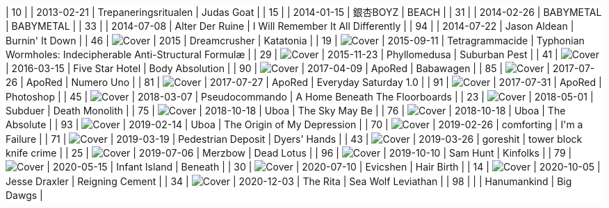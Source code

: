 | 10 |  | 2013-02-21 | Trepaneringsritualen | Judas Goat |
| 15 |  | 2014-01-15 | 銀杏BOYZ | BEACH |
| 31 |  | 2014-02-26 | BABYMETAL | BABYMETAL |
| 33 |  | 2014-07-08 | Alter Der Ruine | I Will Remember It All Differently |
| 94 |  | 2014-07-22 | Jason Aldean | Burnin&#39; It Down |
| 46 | ![Cover](https://i.discogs.com/DH0uvnR5U3qPSgjZa-M8MceRahQPAN3ZcaRWNaTWQhQ/rs:fit/g:sm/q:40/h:150/w:150/czM6Ly9kaXNjb2dz/LWRhdGFiYXNlLWlt/YWdlcy9SLTY3MDAx/NjItMTQyNDg5NDQ0/Ni0zMDAzLmpwZWc.jpeg) | 2015 | Dreamcrusher | Katatonia |
| 19 | ![Cover](https://i.discogs.com/XjlgZpIP6M3p_ZmvL_XH9dCakLoixFqUCldafoHUIWA/rs:fit/g:sm/q:40/h:150/w:150/czM6Ly9kaXNjb2dz/LWRhdGFiYXNlLWlt/YWdlcy9SLTc0NjEz/NDQtMTQ0MTk1MDI4/MC03NDY3LmpwZWc.jpeg) | 2015-09-11 | Tetragrammacide | Typhonian Wormholes: Indecipherable Anti-Structural Formulæ |
| 29 | ![Cover](https://i.discogs.com/reJSAp1PTnz5Y1i_dvH9NxK2mOhELiNMwM4f9bGY9II/rs:fit/g:sm/q:40/h:150/w:150/czM6Ly9kaXNjb2dz/LWRhdGFiYXNlLWlt/YWdlcy9SLTEzODM0/NzY0LTE1NjIxODA0/MTctNjI3NS5wbmc.jpeg) | 2015-11-23 | Phyllomedusa | Suburban Pest |
| 41 | ![Cover](https://i.discogs.com/lqiylt1Mf-bw6FInb33wdO_0UEtMm8eBQCW1Ic5RD4g/rs:fit/g:sm/q:40/h:150/w:150/czM6Ly9kaXNjb2dz/LWRhdGFiYXNlLWlt/YWdlcy9SLTgyNTM2/MDUtMTQ1ODAxODY1/My0yNDgzLmpwZWc.jpeg) | 2016-03-15 | Five Star Hotel | Body Absolution |
| 90 | ![Cover](https://i.discogs.com/yvrrNL3d7jbdQn-7WGAaeTYjmO9jCxq3makYH6FDxK4/rs:fit/g:sm/q:40/h:150/w:150/czM6Ly9kaXNjb2dz/LWRhdGFiYXNlLWlt/YWdlcy9SLTExODM4/MDYxLTE1MjMyMjMw/MjMtMjk1Mi5qcGVn.jpeg) | 2017-04-09 | ApoRed | Babawagen |
| 85 | ![Cover](https://i.discogs.com/T7p53XUKV4mdA77A21f3aB_iALZ-aurIoUjxXNmCUWg/rs:fit/g:sm/q:40/h:150/w:150/czM6Ly9kaXNjb2dz/LWRhdGFiYXNlLWlt/YWdlcy9SLTExODM4/MDk0LTE1MjMyMjM1/OTItNzE4Ny5qcGVn.jpeg) | 2017-07-26 | ApoRed | Numero Uno |
| 81 | ![Cover](https://i.discogs.com/CKI0WW9lUj0YwS-eQWkNUMJfZHAeWxqRWX3zXyfz6zk/rs:fit/g:sm/q:40/h:150/w:150/czM6Ly9kaXNjb2dz/LWRhdGFiYXNlLWlt/YWdlcy9SLTExODM4/MTM2LTE1MjMyMjM5/ODgtOTc2OS5qcGVn.jpeg) | 2017-07-27 | ApoRed | Everyday Saturday 1.0 |
| 91 | ![Cover](https://i.discogs.com/HvdHgWD8LPzG-IG9prdyDLV0S0BdKEIo7prryxl11rI/rs:fit/g:sm/q:40/h:150/w:150/czM6Ly9kaXNjb2dz/LWRhdGFiYXNlLWlt/YWdlcy9SLTExODM4/MTUxLTE1MjMyMjQw/MzctMzY2OS5qcGVn.jpeg) | 2017-07-31 | ApoRed | Photoshop |
| 45 | ![Cover](https://i.discogs.com/yItmQS1oPbBRrdP5pIePzJU6Ti5wlbRRMs7l97ZL1h0/rs:fit/g:sm/q:40/h:150/w:150/czM6Ly9kaXNjb2dz/LWRhdGFiYXNlLWlt/YWdlcy9SLTExNzc3/NzA1LTE1MjIyMTUw/MjEtNjk0OS5wbmc.jpeg) | 2018-03-07 | Pseudocommando | A Home Beneath The Floorboards |
| 23 | ![Cover](https://i.discogs.com/Yj1l6OF6YrELoiPfbWLTE58yPqgBwC8oIcIwpNwSrTI/rs:fit/g:sm/q:40/h:150/w:150/czM6Ly9kaXNjb2dz/LWRhdGFiYXNlLWlt/YWdlcy9SLTExOTQx/NTkxLTE1MjUxNTg1/ODAtODY2Ni5wbmc.jpeg) | 2018-05-01 | Subduer | Death Monolith |
| 75 | ![Cover](https://i.discogs.com/dbOjhHwmONA6Ppi0tEhOGC58K17LxDr_qip09qA_WgQ/rs:fit/g:sm/q:40/h:150/w:150/czM6Ly9kaXNjb2dz/LWRhdGFiYXNlLWlt/YWdlcy9SLTEyODk1/ODg2LTE1NDQwNDEy/NzgtOTg2NS5qcGVn.jpeg) | 2018-10-18 | Uboa | The Sky May Be |
| 76 | ![Cover](https://i.discogs.com/dbOjhHwmONA6Ppi0tEhOGC58K17LxDr_qip09qA_WgQ/rs:fit/g:sm/q:40/h:150/w:150/czM6Ly9kaXNjb2dz/LWRhdGFiYXNlLWlt/YWdlcy9SLTEyODk1/ODg2LTE1NDQwNDEy/NzgtOTg2NS5qcGVn.jpeg) | 2018-10-18 | Uboa | The Absolute |
| 93 | ![Cover](https://i.discogs.com/b-kxc9vK0WMLMdK0AlaGvKGuwg8n2dlAZqaYtIxn42o/rs:fit/g:sm/q:40/h:150/w:150/czM6Ly9kaXNjb2dz/LWRhdGFiYXNlLWlt/YWdlcy9SLTEzNzA3/MTg0LTE1NTk0NDM5/MzctMTg1MC5qcGVn.jpeg) | 2019-02-14 | Uboa | The Origin of My Depression |
| 70 | ![Cover](https://i.discogs.com/W-qbC7R8mxdgxdzGjB9co5o2Df6hkyUtBfKTJXElV9U/rs:fit/g:sm/q:40/h:150/w:150/czM6Ly9kaXNjb2dz/LWRhdGFiYXNlLWlt/YWdlcy9SLTE2NDIz/MDgzLTE2MDc2NDc5/NjYtMzIyNC5qcGVn.jpeg) | 2019-02-26 | comforting | I&#39;m a Failure |
| 71 | ![Cover](https://i.discogs.com/MLF2edsh9v5QnEtIWOzPUpSPNwBwrfuVZkSmAqFrqdM/rs:fit/g:sm/q:40/h:150/w:150/czM6Ly9kaXNjb2dz/LWRhdGFiYXNlLWlt/YWdlcy9SLTEzMjkw/NzE1LTE2MzUwNDE3/MTYtNTUyOS5wbmc.jpeg) | 2019-03-19 | Pedestrian Deposit | Dyers&#39; Hands |
| 43 | ![Cover](https://i.discogs.com/zlcSNpFDhQeTXbHFDv4hSgKC2iWuBOQ74HJi_G25cV8/rs:fit/g:sm/q:40/h:150/w:150/czM6Ly9kaXNjb2dz/LWRhdGFiYXNlLWlt/YWdlcy9SLTE1NTgw/MDQ4LTE1OTM5NjY1/NzktODE5MC5qcGVn.jpeg) | 2019-03-26 | goreshit | tower block knife crime |
| 25 | ![Cover](https://i.discogs.com/zhPT3PjhuW7OIQ69Ji9So5rOFjTXbJj9qxlKlRcLjVQ/rs:fit/g:sm/q:40/h:150/w:150/czM6Ly9kaXNjb2dz/LWRhdGFiYXNlLWlt/YWdlcy9SLTEzODQ1/NTYwLTE1NjI0MzQ4/MTAtNzY4Ni5qcGVn.jpeg) | 2019-07-06 | Merzbow | Dead Lotus |
| 96 | ![Cover](https://i.discogs.com/7qh3cVqK0seNhle8QOquXXBWyE3PqPsOr_u3Zeb7yEI/rs:fit/g:sm/q:40/h:150/w:150/czM6Ly9kaXNjb2dz/LWRhdGFiYXNlLWlt/YWdlcy9SLTE1NDQy/MjEyLTE1OTE1OTA2/ODQtMzI2NC5qcGVn.jpeg) | 2019-10-10 | Sam Hunt | Kinfolks |
| 79 | ![Cover](https://i.discogs.com/fAIU6IM2NTTiVQJAS9UQHj_AJRnImbD3Brec8fO8yN0/rs:fit/g:sm/q:40/h:150/w:150/czM6Ly9kaXNjb2dz/LWRhdGFiYXNlLWlt/YWdlcy9SLTE1Mjgy/OTIxLTE1OTc0ODQ2/MTEtMzI3MS5qcGVn.jpeg) | 2020-05-15 | Infant Island | Beneath |
| 30 | ![Cover](https://i.discogs.com/9KN8nTqv5JDCy_V3dil-HR9y2VBLc3NF_eB2eBQbyKY/rs:fit/g:sm/q:40/h:150/w:150/czM6Ly9kaXNjb2dz/LWRhdGFiYXNlLWlt/YWdlcy9SLTE1Mjc1/ODE3LTE1ODkwNDcz/NTctNTg4MS5qcGVn.jpeg) | 2020-07-10 | Evicshen | Hair Birth |
| 14 | ![Cover](https://i.discogs.com/XfvVXF-R3S9s2vcWPXEphcEYr-10Q7DDa1bRkK77ICs/rs:fit/g:sm/q:40/h:150/w:150/czM6Ly9kaXNjb2dz/LWRhdGFiYXNlLWlt/YWdlcy9SLTE2MDEz/MTA3LTE2MDE4Nzk1/MjItNjc5NC5qcGVn.jpeg) | 2020-10-05 | Jesse Draxler | Reigning Cement |
| 34 | ![Cover](https://i.discogs.com/x5Sn_sA6b5MPzk7DT-tfy35Sy2ROrptLY6Ka6B_oqtw/rs:fit/g:sm/q:40/h:150/w:150/czM6Ly9kaXNjb2dz/LWRhdGFiYXNlLWlt/YWdlcy9SLTU4NTQ4/OS0xNTQ3OTQ2MjU5/LTUxMjUuanBlZw.jpeg) | 2020-12-03 | The Rita | Sea Wolf Leviathan |
| 98 |  |  | Hanumankind | Big Dawgs |